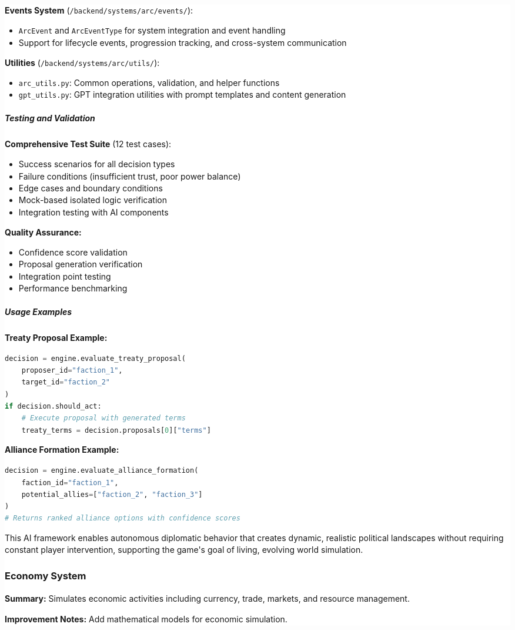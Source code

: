 **Events System** (`/backend/systems/arc/events/`):
- `ArcEvent` and `ArcEventType` for system integration and event handling
- Support for lifecycle events, progression tracking, and cross-system communication

**Utilities** (`/backend/systems/arc/utils/`):
- `arc_utils.py`: Common operations, validation, and helper functions
- `gpt_utils.py`: GPT integration utilities with prompt templates and content generation

##### Testing and Validation

**Comprehensive Test Suite** (12 test cases):
- Success scenarios for all decision types
- Failure conditions (insufficient trust, poor power balance)
- Edge cases and boundary conditions
- Mock-based isolated logic verification
- Integration testing with AI components

**Quality Assurance:**
- Confidence score validation
- Proposal generation verification
- Integration point testing
- Performance benchmarking

##### Usage Examples

**Treaty Proposal Example:**
```python
decision = engine.evaluate_treaty_proposal(
    proposer_id="faction_1",
    target_id="faction_2"
)
if decision.should_act:
    # Execute proposal with generated terms
    treaty_terms = decision.proposals[0]["terms"]
```

**Alliance Formation Example:**
```python
decision = engine.evaluate_alliance_formation(
    faction_id="faction_1",
    potential_allies=["faction_2", "faction_3"]
)
# Returns ranked alliance options with confidence scores
```

This AI framework enables autonomous diplomatic behavior that creates dynamic, realistic political landscapes without requiring constant player intervention, supporting the game's goal of living, evolving world simulation.

### Economy System

**Summary:** Simulates economic activities including currency, trade, markets, and resource management.

**Improvement Notes:** Add mathematical models for economic simulation.
